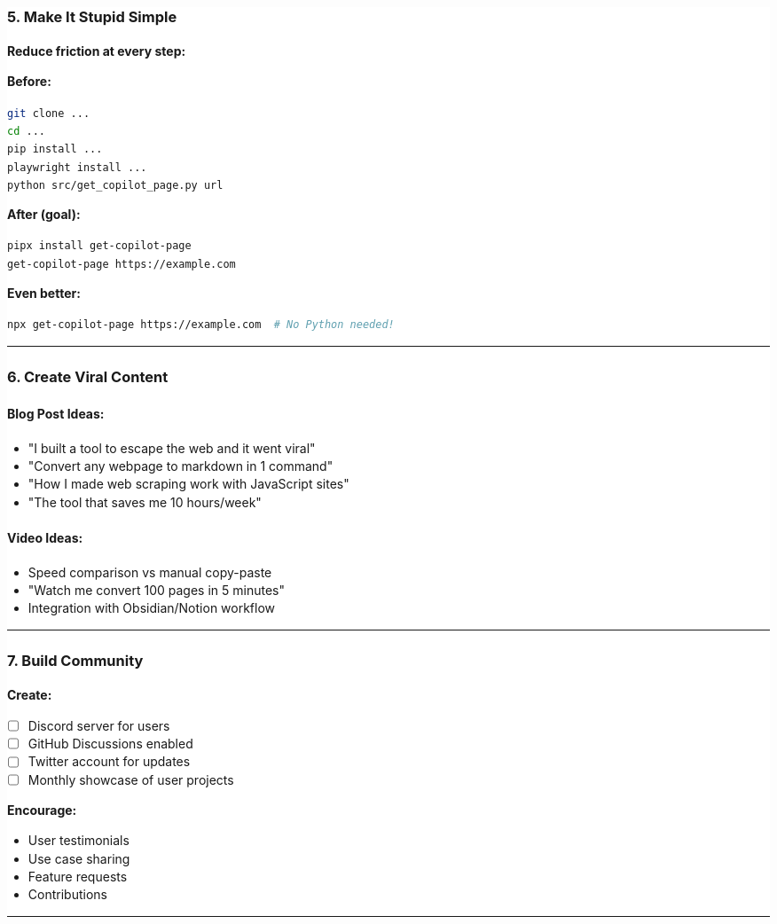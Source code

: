 ### 5. **Make It Stupid Simple**

**Reduce friction at every step:**

**Before:**
```bash
git clone ...
cd ...
pip install ...
playwright install ...
python src/get_copilot_page.py url
```

**After (goal):**
```bash
pipx install get-copilot-page
get-copilot-page https://example.com
```

**Even better:**
```bash
npx get-copilot-page https://example.com  # No Python needed!
```

---

### 6. **Create Viral Content**

#### Blog Post Ideas:
- "I built a tool to escape the web and it went viral"
- "Convert any webpage to markdown in 1 command"
- "How I made web scraping work with JavaScript sites"
- "The tool that saves me 10 hours/week"

#### Video Ideas:
- Speed comparison vs manual copy-paste
- "Watch me convert 100 pages in 5 minutes"
- Integration with Obsidian/Notion workflow

---

### 7. **Build Community**

**Create:**
- [ ] Discord server for users
- [ ] GitHub Discussions enabled
- [ ] Twitter account for updates
- [ ] Monthly showcase of user projects

**Encourage:**
- User testimonials
- Use case sharing
- Feature requests
- Contributions

---